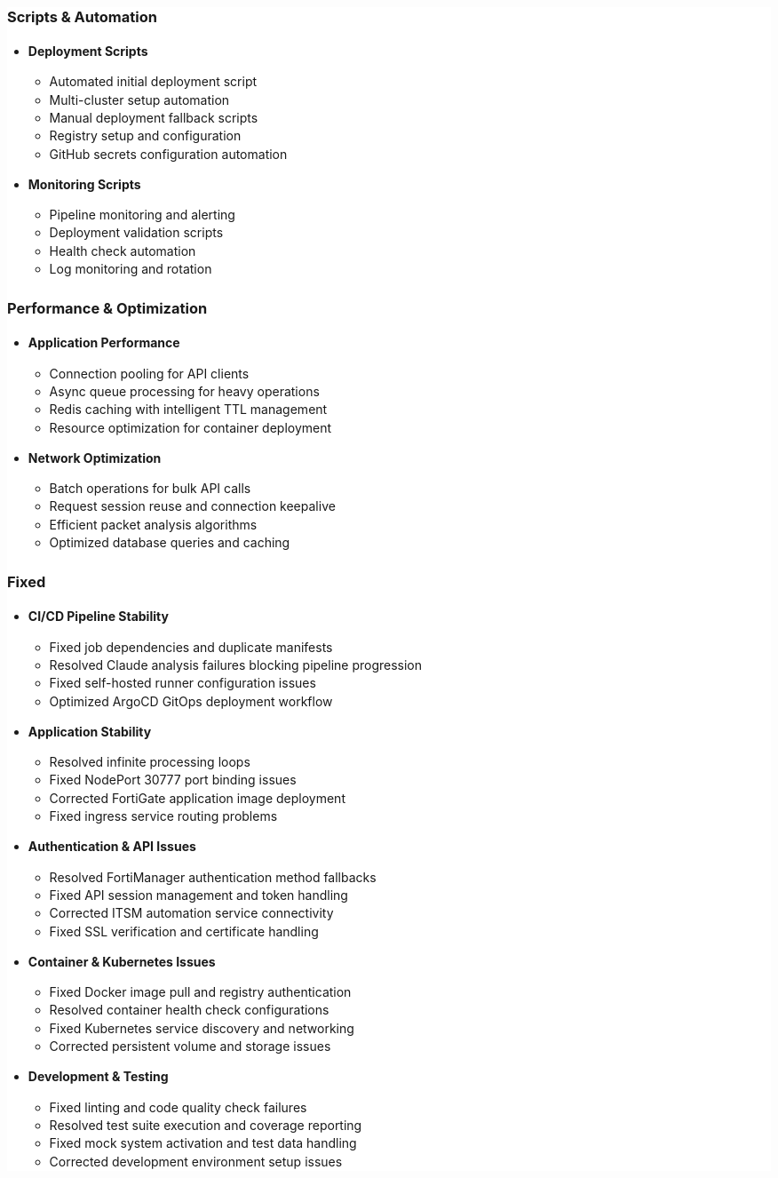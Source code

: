 ### Scripts & Automation
- **Deployment Scripts**
  - Automated initial deployment script
  - Multi-cluster setup automation
  - Manual deployment fallback scripts
  - Registry setup and configuration
  - GitHub secrets configuration automation

- **Monitoring Scripts**
  - Pipeline monitoring and alerting
  - Deployment validation scripts
  - Health check automation
  - Log monitoring and rotation

### Performance & Optimization
- **Application Performance**
  - Connection pooling for API clients
  - Async queue processing for heavy operations
  - Redis caching with intelligent TTL management
  - Resource optimization for container deployment

- **Network Optimization**
  - Batch operations for bulk API calls
  - Request session reuse and connection keepalive
  - Efficient packet analysis algorithms
  - Optimized database queries and caching

### Fixed
- **CI/CD Pipeline Stability**
  - Fixed job dependencies and duplicate manifests
  - Resolved Claude analysis failures blocking pipeline progression
  - Fixed self-hosted runner configuration issues
  - Optimized ArgoCD GitOps deployment workflow

- **Application Stability**
  - Resolved infinite processing loops
  - Fixed NodePort 30777 port binding issues
  - Corrected FortiGate application image deployment
  - Fixed ingress service routing problems

- **Authentication & API Issues**
  - Resolved FortiManager authentication method fallbacks
  - Fixed API session management and token handling
  - Corrected ITSM automation service connectivity
  - Fixed SSL verification and certificate handling

- **Container & Kubernetes Issues**
  - Fixed Docker image pull and registry authentication
  - Resolved container health check configurations
  - Fixed Kubernetes service discovery and networking
  - Corrected persistent volume and storage issues

- **Development & Testing**
  - Fixed linting and code quality check failures
  - Resolved test suite execution and coverage reporting
  - Fixed mock system activation and test data handling
  - Corrected development environment setup issues

[2.0.0]: https://github.com/JCLEE94/fortinet/releases/tag/v2.0.0
[1.0.1]: https://github.com/JCLEE94/fortinet/releases/tag/v1.0.1
[1.0.0]: https://github.com/JCLEE94/fortinet/releases/tag/v1.0.0